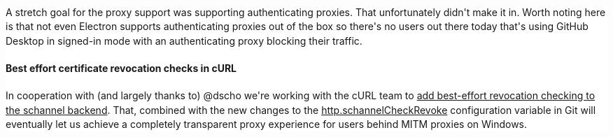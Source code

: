 A stretch goal for the proxy support was supporting authenticating proxies. That unfortunately didn't make it in. Worth noting here is that not even Electron supports authenticating proxies out of the box so there's no users out there today that's using GitHub Desktop in signed-in mode with an authenticating proxy blocking their traffic.

#### Best effort certificate revocation checks in cURL

In cooperation with (and largely thanks to) @dscho we're working with the cURL team to [add best-effort revocation checking to the schannel backend](https://github.com/curl/curl/pull/4981). That, combined with the new changes to the [http.schannelCheckRevoke](https://github.com/git-for-windows/git/pull/2535) configuration variable in Git will eventually let us achieve a completely transparent proxy experience for users behind MITM proxies on Windows.
